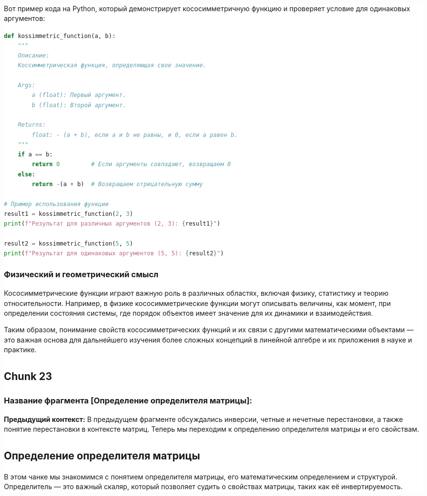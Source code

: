 Вот пример кода на Python, который демонстрирует кососимметричную функцию и проверяет условие для одинаковых аргументов:

```python
def kossimmetric_function(a, b):
    """
    Описание:
    Коссимметрическая функция, определяющая свое значение.

    Args:
        a (float): Первый аргумент.
        b (float): Второй аргумент.

    Returns:
        float: - (a + b), если a и b не равны, и 0, если a равен b.
    """
    if a == b:
        return 0         # Если аргументы совпадают, возвращаем 0
    else:
        return -(a + b)  # Возвращаем отрицательную сумму

# Пример использования функции
result1 = kossimmetric_function(2, 3)
print(f"Результат для различных аргументов (2, 3): {result1}")

result2 = kossimmetric_function(5, 5)
print(f"Результат для одинаковых аргументов (5, 5): {result2}")
```

### Физический и геометрический смысл

Кососимметрические функции играют важную роль в различных областях, включая физику, статистику и теорию относительности. Например, в физике кососимметрические функции могут описывать величины, как момент, при определении состояния системы, где порядок объектов имеет значение для их динамики и взаимодействия.

Таким образом, понимание свойств кососимметрических функций и их связи с другими математическими объектами — это важная основа для дальнейшего изучения более сложных концепций в линейной алгебре и их приложения в науке и практике.

## Chunk 23
### **Название фрагмента [Определение определителя матрицы]:**

**Предыдущий контекст:** В предыдущем фрагменте обсуждались инверсии, четные и нечетные перестановки, а также понятие перестановки в контексте матриц. Теперь мы переходим к определению определителя матрицы и его свойствам.

## **Определение определителя матрицы**

В этом чанке мы знакомимся с понятием определителя матрицы, его математическим определением и структурой. Определитель — это важный скаляр, который позволяет судить о свойствах матрицы, таких как её инвертируемость.

